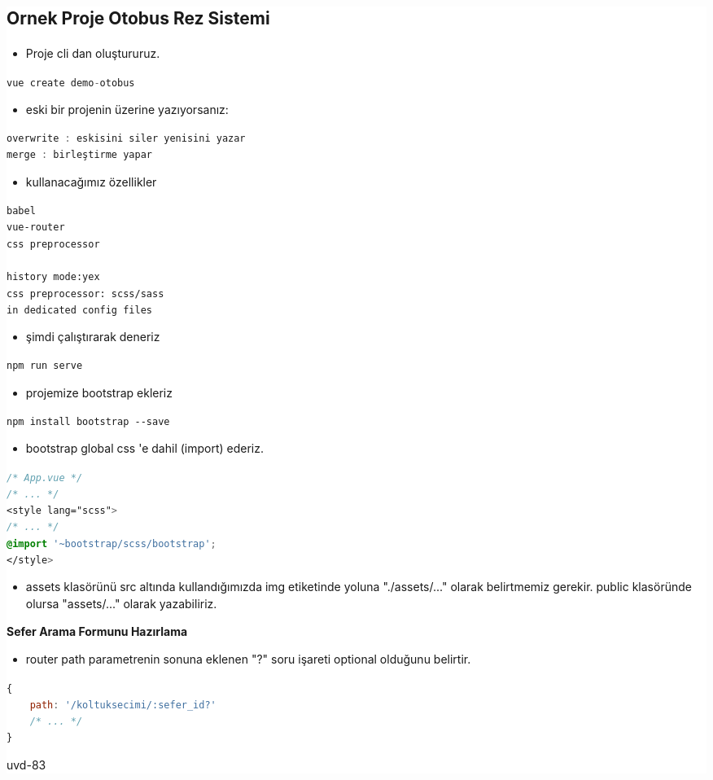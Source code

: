 ## Ornek Proje Otobus Rez Sistemi

- Proje cli dan oluştururuz.

```js
vue create demo-otobus
```

- eski bir projenin üzerine yazıyorsanız:

```js
overwrite : eskisini siler yenisini yazar
merge : birleştirme yapar

```

- kullanacağımız özellikler

```text
babel
vue-router
css preprocessor

history mode:yex
css preprocessor: scss/sass
in dedicated config files
```

- şimdi çalıştırarak deneriz

```
npm run serve
```

- projemize bootstrap ekleriz

```
npm install bootstrap --save
```

- bootstrap global css 'e dahil (import) ederiz.

```css
/* App.vue */
/* ... */
<style lang="scss">
/* ... */
@import '~bootstrap/scss/bootstrap';
</style>
```

- assets klasörünü src altında kullandığımızda img etiketinde yoluna "./assets/..." olarak belirtmemiz gerekir. public klasöründe olursa "assets/..." olarak yazabiliriz.

**Sefer Arama Formunu Hazırlama**

- router path parametrenin sonuna eklenen "?" soru işareti optional olduğunu belirtir.
  

```js
{
    path: '/koltuksecimi/:sefer_id?'
    /* ... */
}
```









uvd-83
